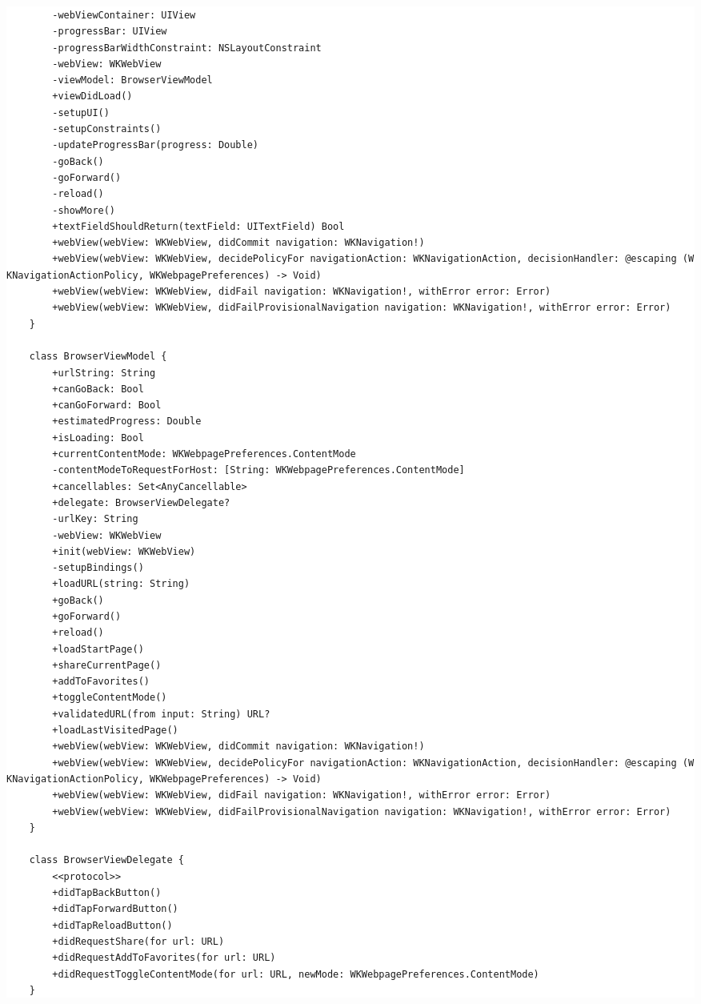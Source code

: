 ```mermaid
        -webViewContainer: UIView
        -progressBar: UIView
        -progressBarWidthConstraint: NSLayoutConstraint
        -webView: WKWebView
        -viewModel: BrowserViewModel
        +viewDidLoad()
        -setupUI()
        -setupConstraints()
        -updateProgressBar(progress: Double)
        -goBack()
        -goForward()
        -reload()
        -showMore()
        +textFieldShouldReturn(textField: UITextField) Bool
        +webView(webView: WKWebView, didCommit navigation: WKNavigation!)
        +webView(webView: WKWebView, decidePolicyFor navigationAction: WKNavigationAction, decisionHandler: @escaping (WKNavigationActionPolicy, WKWebpagePreferences) -> Void)
        +webView(webView: WKWebView, didFail navigation: WKNavigation!, withError error: Error)
        +webView(webView: WKWebView, didFailProvisionalNavigation navigation: WKNavigation!, withError error: Error)
    }

    class BrowserViewModel {
        +urlString: String
        +canGoBack: Bool
        +canGoForward: Bool
        +estimatedProgress: Double
        +isLoading: Bool
        +currentContentMode: WKWebpagePreferences.ContentMode
        -contentModeToRequestForHost: [String: WKWebpagePreferences.ContentMode]
        +cancellables: Set<AnyCancellable>
        +delegate: BrowserViewDelegate?
        -urlKey: String
        -webView: WKWebView
        +init(webView: WKWebView)
        -setupBindings()
        +loadURL(string: String)
        +goBack()
        +goForward()
        +reload()
        +loadStartPage()
        +shareCurrentPage()
        +addToFavorites()
        +toggleContentMode()
        +validatedURL(from input: String) URL?
        +loadLastVisitedPage()
        +webView(webView: WKWebView, didCommit navigation: WKNavigation!)
        +webView(webView: WKWebView, decidePolicyFor navigationAction: WKNavigationAction, decisionHandler: @escaping (WKNavigationActionPolicy, WKWebpagePreferences) -> Void)
        +webView(webView: WKWebView, didFail navigation: WKNavigation!, withError error: Error)
        +webView(webView: WKWebView, didFailProvisionalNavigation navigation: WKNavigation!, withError error: Error)
    }

    class BrowserViewDelegate {
        <<protocol>>
        +didTapBackButton()
        +didTapForwardButton()
        +didTapReloadButton()
        +didRequestShare(for url: URL)
        +didRequestAddToFavorites(for url: URL)
        +didRequestToggleContentMode(for url: URL, newMode: WKWebpagePreferences.ContentMode)
    }
```